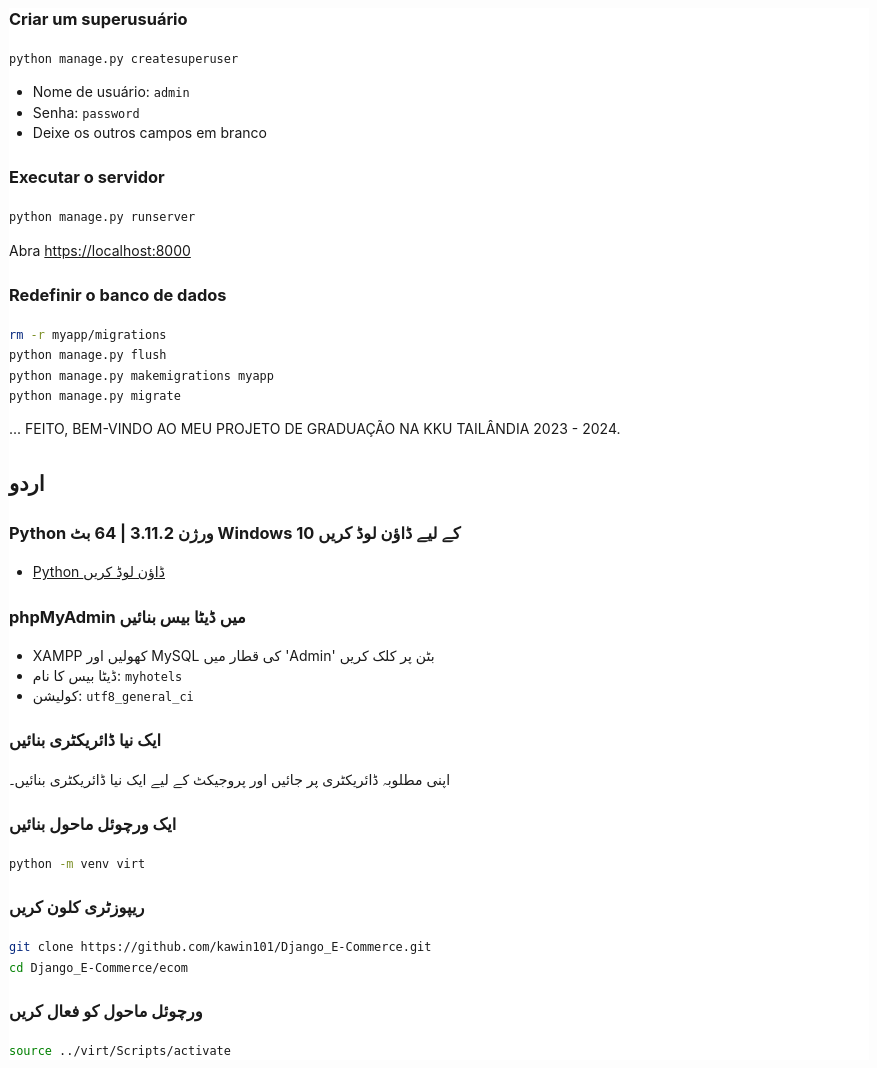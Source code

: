 ### Criar um superusuário
```sh
python manage.py createsuperuser
```
- Nome de usuário: `admin`
- Senha: `password`
- Deixe os outros campos em branco

### Executar o servidor
```sh
python manage.py runserver
```
Abra [https://localhost:8000](https://localhost:8000)

### Redefinir o banco de dados
```sh
rm -r myapp/migrations
python manage.py flush
python manage.py makemigrations myapp
python manage.py migrate
```

... FEITO, BEM-VINDO AO MEU PROJETO DE GRADUAÇÃO NA KKU TAILÂNDIA 2023 - 2024.

## اردو

### Python ورژن 3.11.2 | 64 بٹ Windows 10 کے لیے ڈاؤن لوڈ کریں
- [Python ڈاؤن لوڈ کریں](https://www.python.org/ftp/python/3.11.2/python-3.11.2-amd64.exe)

### phpMyAdmin میں ڈیٹا بیس بنائیں
- XAMPP کھولیں اور MySQL کی قطار میں 'Admin' بٹن پر کلک کریں
- ڈیٹا بیس کا نام: `myhotels`
- کولیشن: `utf8_general_ci`

### ایک نیا ڈائریکٹری بنائیں
اپنی مطلوبہ ڈائریکٹری پر جائیں اور پروجیکٹ کے لیے ایک نیا ڈائریکٹری بنائیں۔

### ایک ورچوئل ماحول بنائیں
```sh
python -m venv virt
```

### ریپوزٹری کلون کریں
```sh
git clone https://github.com/kawin101/Django_E-Commerce.git
cd Django_E-Commerce/ecom
```

### ورچوئل ماحول کو فعال کریں
```sh
source ../virt/Scripts/activate
```
